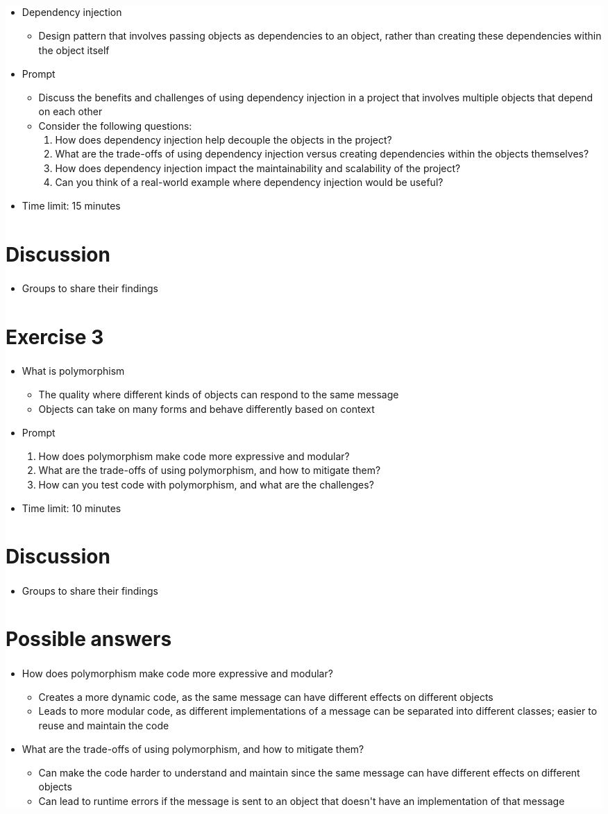 * Dependency injection
    * Design pattern that involves passing objects as dependencies to an
      object, rather than creating these dependencies within the object itself

* Prompt
    * Discuss the benefits and challenges of using dependency injection in
      a project that involves multiple objects that depend on each other
    * Consider the following questions:
         1. How does dependency injection help decouple the objects in the
            project?
         1. What are the trade-offs of using dependency injection versus
            creating dependencies within the objects themselves?
         1. How does dependency injection impact the maintainability and
            scalability of the project?
         1. Can you think of a real-world example where dependency injection
            would be useful?
* Time limit: 15 minutes

# Discussion

* Groups to share their findings

# Exercise 3

* What is polymorphism
    * The quality where different kinds of objects can respond to the same
      message
    * Objects can take on many forms and behave differently based on context

* Prompt
    1. How does polymorphism make code more expressive and modular?
    1. What are the trade-offs of using polymorphism, and how to mitigate them?
    1. How can you test code with polymorphism, and what are the challenges?
* Time limit: 10 minutes

# Discussion

* Groups to share their findings

# Possible answers

* How does polymorphism make code more expressive and modular?
    * Creates a more dynamic code, as the same message can have different
      effects on different objects
    * Leads to more modular code, as different implementations of a message can
      be separated into different classes; easier to reuse and maintain the code

* What are the trade-offs of using polymorphism, and how to mitigate them?
    * Can make the code harder to understand and maintain since the same
      message can have different effects on different objects
    * Can lead to runtime errors if the message is sent to an object that
      doesn't have an implementation of that message
